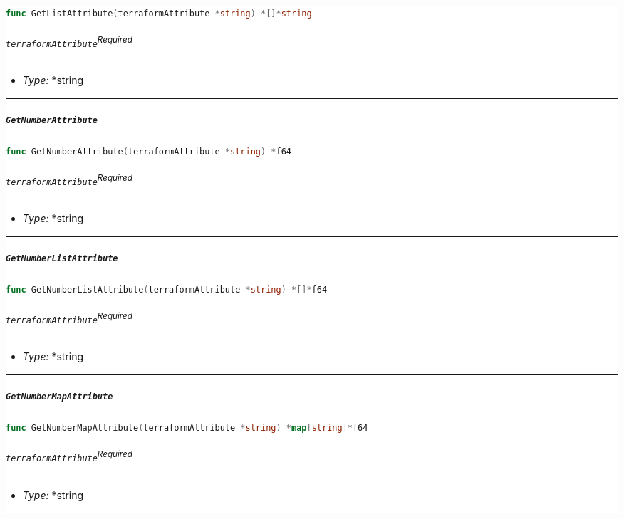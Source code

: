 ```go
func GetListAttribute(terraformAttribute *string) *[]*string
```

###### `terraformAttribute`<sup>Required</sup> <a name="terraformAttribute" id="@cdktf/provider-okta.linkValue.LinkValue.getListAttribute.parameter.terraformAttribute"></a>

- *Type:* *string

---

##### `GetNumberAttribute` <a name="GetNumberAttribute" id="@cdktf/provider-okta.linkValue.LinkValue.getNumberAttribute"></a>

```go
func GetNumberAttribute(terraformAttribute *string) *f64
```

###### `terraformAttribute`<sup>Required</sup> <a name="terraformAttribute" id="@cdktf/provider-okta.linkValue.LinkValue.getNumberAttribute.parameter.terraformAttribute"></a>

- *Type:* *string

---

##### `GetNumberListAttribute` <a name="GetNumberListAttribute" id="@cdktf/provider-okta.linkValue.LinkValue.getNumberListAttribute"></a>

```go
func GetNumberListAttribute(terraformAttribute *string) *[]*f64
```

###### `terraformAttribute`<sup>Required</sup> <a name="terraformAttribute" id="@cdktf/provider-okta.linkValue.LinkValue.getNumberListAttribute.parameter.terraformAttribute"></a>

- *Type:* *string

---

##### `GetNumberMapAttribute` <a name="GetNumberMapAttribute" id="@cdktf/provider-okta.linkValue.LinkValue.getNumberMapAttribute"></a>

```go
func GetNumberMapAttribute(terraformAttribute *string) *map[string]*f64
```

###### `terraformAttribute`<sup>Required</sup> <a name="terraformAttribute" id="@cdktf/provider-okta.linkValue.LinkValue.getNumberMapAttribute.parameter.terraformAttribute"></a>

- *Type:* *string

---